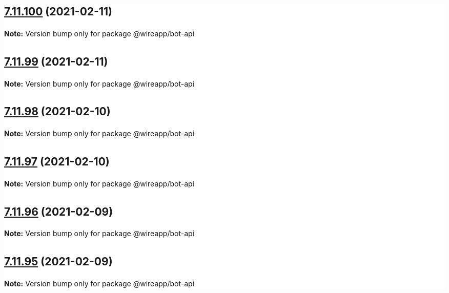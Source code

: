 



## [7.11.100](https://github.com/wireapp/wire-web-packages/tree/main/packages/bot-api/compare/@wireapp/bot-api@7.11.99...@wireapp/bot-api@7.11.100) (2021-02-11)

**Note:** Version bump only for package @wireapp/bot-api





## [7.11.99](https://github.com/wireapp/wire-web-packages/tree/main/packages/bot-api/compare/@wireapp/bot-api@7.11.98...@wireapp/bot-api@7.11.99) (2021-02-11)

**Note:** Version bump only for package @wireapp/bot-api





## [7.11.98](https://github.com/wireapp/wire-web-packages/tree/main/packages/bot-api/compare/@wireapp/bot-api@7.11.97...@wireapp/bot-api@7.11.98) (2021-02-10)

**Note:** Version bump only for package @wireapp/bot-api





## [7.11.97](https://github.com/wireapp/wire-web-packages/tree/main/packages/bot-api/compare/@wireapp/bot-api@7.11.96...@wireapp/bot-api@7.11.97) (2021-02-10)

**Note:** Version bump only for package @wireapp/bot-api





## [7.11.96](https://github.com/wireapp/wire-web-packages/tree/main/packages/bot-api/compare/@wireapp/bot-api@7.11.95...@wireapp/bot-api@7.11.96) (2021-02-09)

**Note:** Version bump only for package @wireapp/bot-api





## [7.11.95](https://github.com/wireapp/wire-web-packages/tree/main/packages/bot-api/compare/@wireapp/bot-api@7.11.94...@wireapp/bot-api@7.11.95) (2021-02-09)

**Note:** Version bump only for package @wireapp/bot-api

